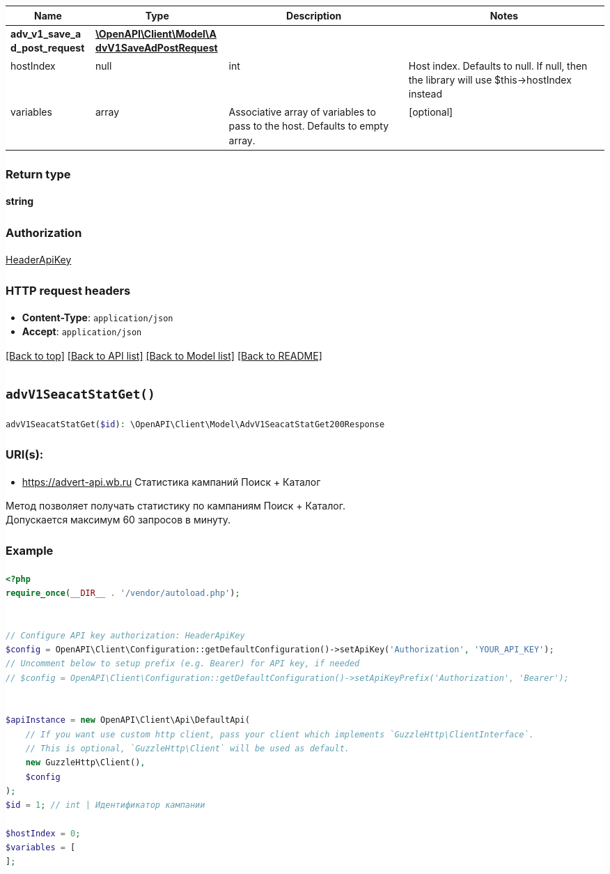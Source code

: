 | Name | Type | Description  | Notes |
| ------------- | ------------- | ------------- | ------------- |
| **adv_v1_save_ad_post_request** | [**\OpenAPI\Client\Model\AdvV1SaveAdPostRequest**](../Model/AdvV1SaveAdPostRequest.md)|  | |
| hostIndex | null|int | Host index. Defaults to null. If null, then the library will use $this->hostIndex instead | [optional] |
| variables | array | Associative array of variables to pass to the host. Defaults to empty array. | [optional] |

### Return type

**string**

### Authorization

[HeaderApiKey](../../README.md#HeaderApiKey)

### HTTP request headers

- **Content-Type**: `application/json`
- **Accept**: `application/json`

[[Back to top]](#) [[Back to API list]](../../README.md#endpoints)
[[Back to Model list]](../../README.md#models)
[[Back to README]](../../README.md)

## `advV1SeacatStatGet()`

```php
advV1SeacatStatGet($id): \OpenAPI\Client\Model\AdvV1SeacatStatGet200Response
```
### URI(s):
- https://advert-api.wb.ru 
Статистика кампаний Поиск + Каталог

Метод позволяет получать статистику по кампаниям Поиск + Каталог. <br> Допускается максимум 60 запросов в минуту.

### Example

```php
<?php
require_once(__DIR__ . '/vendor/autoload.php');


// Configure API key authorization: HeaderApiKey
$config = OpenAPI\Client\Configuration::getDefaultConfiguration()->setApiKey('Authorization', 'YOUR_API_KEY');
// Uncomment below to setup prefix (e.g. Bearer) for API key, if needed
// $config = OpenAPI\Client\Configuration::getDefaultConfiguration()->setApiKeyPrefix('Authorization', 'Bearer');


$apiInstance = new OpenAPI\Client\Api\DefaultApi(
    // If you want use custom http client, pass your client which implements `GuzzleHttp\ClientInterface`.
    // This is optional, `GuzzleHttp\Client` will be used as default.
    new GuzzleHttp\Client(),
    $config
);
$id = 1; // int | Идентификатор кампании

$hostIndex = 0;
$variables = [
];

```